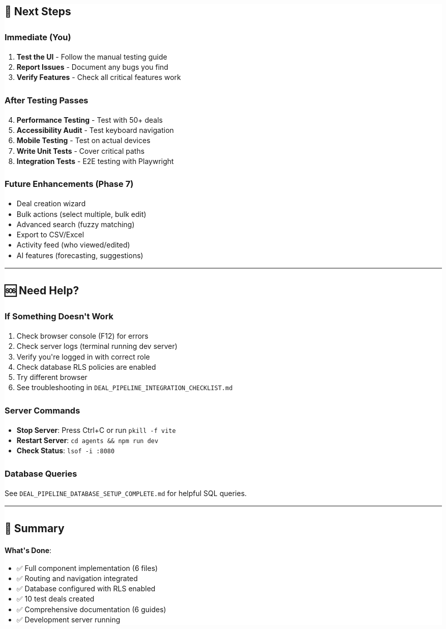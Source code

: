 
## 🚦 Next Steps

### Immediate (You)
1. **Test the UI** - Follow the manual testing guide
2. **Report Issues** - Document any bugs you find
3. **Verify Features** - Check all critical features work

### After Testing Passes
4. **Performance Testing** - Test with 50+ deals
5. **Accessibility Audit** - Test keyboard navigation
6. **Mobile Testing** - Test on actual devices
7. **Write Unit Tests** - Cover critical paths
8. **Integration Tests** - E2E testing with Playwright

### Future Enhancements (Phase 7)
- Deal creation wizard
- Bulk actions (select multiple, bulk edit)
- Advanced search (fuzzy matching)
- Export to CSV/Excel
- Activity feed (who viewed/edited)
- AI features (forecasting, suggestions)

---

## 🆘 Need Help?

### If Something Doesn't Work
1. Check browser console (F12) for errors
2. Check server logs (terminal running dev server)
3. Verify you're logged in with correct role
4. Check database RLS policies are enabled
5. Try different browser
6. See troubleshooting in `DEAL_PIPELINE_INTEGRATION_CHECKLIST.md`

### Server Commands
- **Stop Server**: Press Ctrl+C or run `pkill -f vite`
- **Restart Server**: `cd agents && npm run dev`
- **Check Status**: `lsof -i :8080`

### Database Queries
See `DEAL_PIPELINE_DATABASE_SETUP_COMPLETE.md` for helpful SQL queries.

---

## 🎉 Summary

**What's Done**:
- ✅ Full component implementation (6 files)
- ✅ Routing and navigation integrated
- ✅ Database configured with RLS enabled
- ✅ 10 test deals created
- ✅ Comprehensive documentation (6 guides)
- ✅ Development server running

